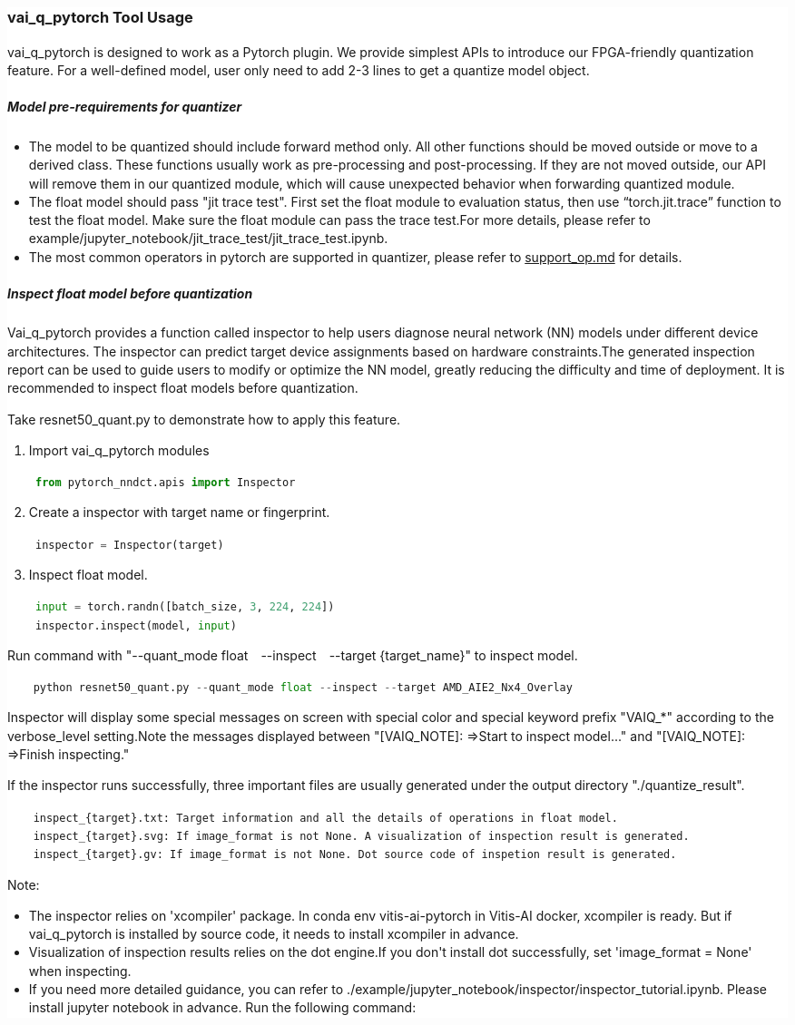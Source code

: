 

### vai_q_pytorch Tool Usage

vai_q_pytorch is designed to work as a Pytorch plugin. We provide simplest APIs to introduce our FPGA-friendly quantization feature.
For a well-defined model, user only need to add 2-3 lines to get a quantize model object.

##### Model pre-requirements for quantizer
- The model to be quantized should include forward method only. All other functions should be moved outside or move to a derived class. 
These functions usually work as pre-processing and post-processing. If they are not moved outside, 
our API will remove them in our quantized module, which will cause unexpected behavior when forwarding quantized module. <br>
- The float model should pass "jit trace test". First set the float module to evaluation status, then use “torch.jit.trace” function to test the float model. Make sure the float module can pass the trace test.For more details, please refer to example/jupyter_notebook/jit_trace_test/jit_trace_test.ipynb.<br>
- The most common operators in pytorch are supported in quantizer, please refer to [support_op.md](doc/support_op.md) for details.
##### Inspect float model before quantization
Vai_q_pytorch provides a function called inspector to help users diagnose neural network (NN) models under different device architectures. The inspector can predict target device assignments based on hardware constraints.The generated inspection report can be used to guide  users to modify or optimize the NN model, greatly reducing the difficulty and time of deployment. It is recommended to inspect float models before quantization.

Take resnet50_quant.py to demonstrate how to apply this feature.
1. Import vai_q_pytorch modules <br>
   ```py
    from pytorch_nndct.apis import Inspector
   ```
2. Create a inspector with target name or fingerprint. <br>
   ```py
    inspector = Inspector(target) 
   ```
3. Inspect float model. <br>
   ```py
    input = torch.randn([batch_size, 3, 224, 224])
    inspector.inspect(model, input)
   ```
Run command with "--quant_mode float&emsp;--inspect&emsp;--target {target_name}" to inspect model.
```py
    python resnet50_quant.py --quant_mode float --inspect --target AMD_AIE2_Nx4_Overlay
```
Inspector will display some special messages on screen with special color and special keyword prefix "VAIQ_*" according to the verbose_level setting.Note the messages displayed between "[VAIQ_NOTE]: =>Start to inspect model..." and "[VAIQ_NOTE]: =>Finish inspecting."

If the inspector runs successfully, three important files are usually generated under the output directory "./quantize_result".
```
    inspect_{target}.txt: Target information and all the details of operations in float model.
    inspect_{target}.svg: If image_format is not None. A visualization of inspection result is generated.
    inspect_{target}.gv: If image_format is not None. Dot source code of inspetion result is generated. 
```
Note:
* The inspector relies on 'xcompiler' package. In conda env vitis-ai-pytorch in Vitis-AI docker, xcompiler is ready. But if vai_q_pytorch is installed by source code, it needs to install xcompiler in advance.<br>
* Visualization of inspection results relies on the dot engine.If you don't install dot successfully, set 'image_format = None' when inspecting.
* If you need more detailed guidance, you can refer to ./example/jupyter_notebook/inspector/inspector_tutorial.ipynb. Please install jupyter notebook in advance. Run the following command:
```py
```